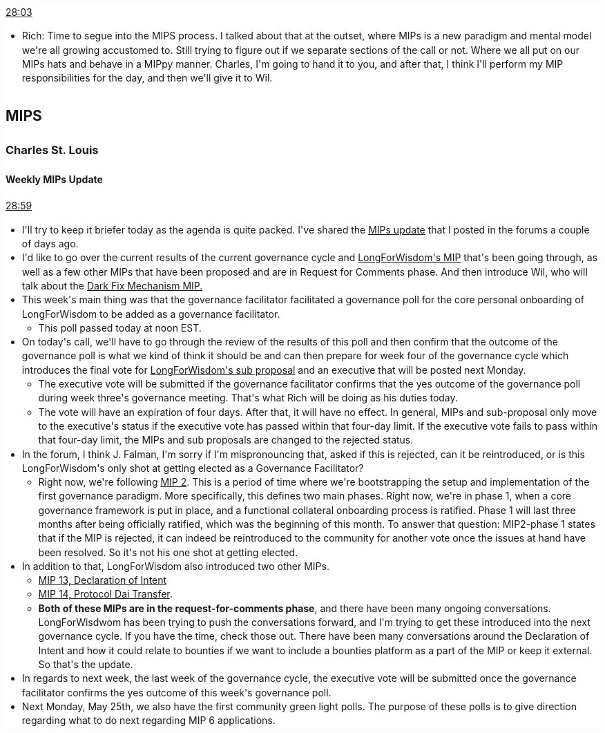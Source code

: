 [28:03](https://youtu.be/Rbd2hDIk7vc?t=1683)

* Rich: Time to segue into the MIPS process. I talked about that at the outset, where MIPs is a new paradigm and mental model we're all growing accustomed to. Still trying to figure out if we separate sections of the call or not. Where we all put on our MIPs hats and behave in a MIPpy manner. Charles, I'm going to hand it to you, and after that, I think I'll perform my MIP responsibilities for the day, and then we'll give it to Wil.

## MIPS

### Charles St. Louis

#### Weekly MIPs Update

[28:59](https://youtu.be/Rbd2hDIk7vc?t=1739)

* I'll try to keep it briefer today as the agenda is quite packed. I've shared the [MIPs update](https://forum.makerdao.com/t/weekly-mips-update/2576) that I posted in the forums a couple of days ago.
* I'd like to go over the current results of the current governance cycle and [LongForWisdom's MIP](https://forum.makerdao.com/t/mip0c12-sp2-subproposal-for-core-personnel-onboarding-governance-facilitator/2351) that's been going through, as well as a few other MIPs that have been proposed and are in Request for Comments phase. And then introduce Wil, who will talk about the [Dark Fix Mechanism MIP.](https://forum.makerdao.com/t/mip15-dark-spell-mechanism/2578)
* This week's main thing was that the governance facilitator facilitated a governance poll for the core personal onboarding of LongForWisdom to be added as a governance facilitator.
  * This poll passed today at noon EST.
* On today's call, we'll have to go through the review of the results of this poll and then confirm that the outcome of the governance poll is what we kind of think it should be and can then prepare for week four of the governance cycle which introduces the final vote for [LongForWisdom's sub proposal](https://forum.makerdao.com/t/mip0c12-sp2-subproposal-for-core-personnel-onboarding-governance-facilitator/2351) and an executive that will be posted next Monday.
  * The executive vote will be submitted if the governance facilitator confirms that the yes outcome of the governance poll during week three's governance meeting. That's what Rich will be doing as his duties today.
  * The vote will have an expiration of four days. After that, it will have no effect. In general, MIPs and sub-proposal only move to the executive's status if the executive vote has passed within that four-day limit. If the executive vote fails to pass within that four-day limit, the MIPs and sub proposals are changed to the rejected status.
* In the forum, I think J. Falman, I'm sorry if I'm mispronouncing that, asked if this is rejected, can it be reintroduced, or is this LongForWisdom's only shot at getting elected as a Governance Facilitator? 
  * Right now, we're following [MIP 2](https://github.com/makerdao/mips/blob/master/MIP2/mip2.md). This is a period of time where we're bootstrapping the setup and implementation of the first governance paradigm. More specifically, this defines two main phases. Right now, we're in phase 1, when a core governance framework is put in place, and a functional collateral onboarding process is ratified. Phase 1 will last three months after being officially ratified, which was the beginning of this month. To answer that question: MIP2-phase 1 states that if the MIP is rejected, it can indeed be reintroduced to the community for another vote once the issues at hand have been resolved. So it's not his one shot at getting elected.
* In addition to that, LongForWisdom also introduced two other MIPs.
  * [MIP 13, Declaration of Intent](https://forum.makerdao.com/t/mip13-declarations-of-intent/2461?u=davidutro)
  * [MIP 14, Protocol Dai Transfer](https://forum.makerdao.com/t/mip14-protocol-dai-transfer/2462).
  * **Both of these MIPs are in the request-for-comments phase**, and there have been many ongoing conversations. LongForWisdwom has been trying to push the conversations forward, and I'm trying to get these introduced into the next governance cycle. If you have the time, check those out. There have been many conversations around the Declaration of Intent and how it could relate to bounties if we want to include a bounties platform as a part of the MIP or keep it external. So that's the update.
* In regards to next week, the last week of the governance cycle, the executive vote will be submitted once the governance facilitator confirms the yes outcome of this week's governance poll.
* Next Monday, May 25th, we also have the first community green light polls. The purpose of these polls is to give direction regarding what to do next regarding MIP 6 applications.